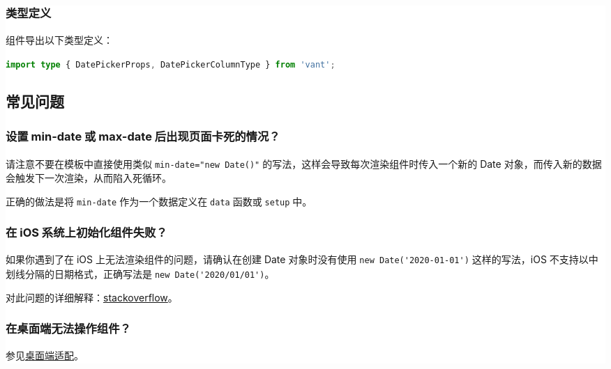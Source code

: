### 类型定义

组件导出以下类型定义：

```ts
import type { DatePickerProps, DatePickerColumnType } from 'vant';
```

## 常见问题

### 设置 min-date 或 max-date 后出现页面卡死的情况？

请注意不要在模板中直接使用类似 `min-date="new Date()"` 的写法，这样会导致每次渲染组件时传入一个新的 Date 对象，而传入新的数据会触发下一次渲染，从而陷入死循环。

正确的做法是将 `min-date` 作为一个数据定义在 `data` 函数或 `setup` 中。

### 在 iOS 系统上初始化组件失败？

如果你遇到了在 iOS 上无法渲染组件的问题，请确认在创建 Date 对象时没有使用 `new Date('2020-01-01')` 这样的写法，iOS 不支持以中划线分隔的日期格式，正确写法是 `new Date('2020/01/01')`。

对此问题的详细解释：[stackoverflow](https://stackoverflow.com/questions/13363673/javascript-date-is-invalid-on-ios)。

### 在桌面端无法操作组件？

参见[桌面端适配](#/zh-CN/advanced-usage#zhuo-mian-duan-gua-pei)。
